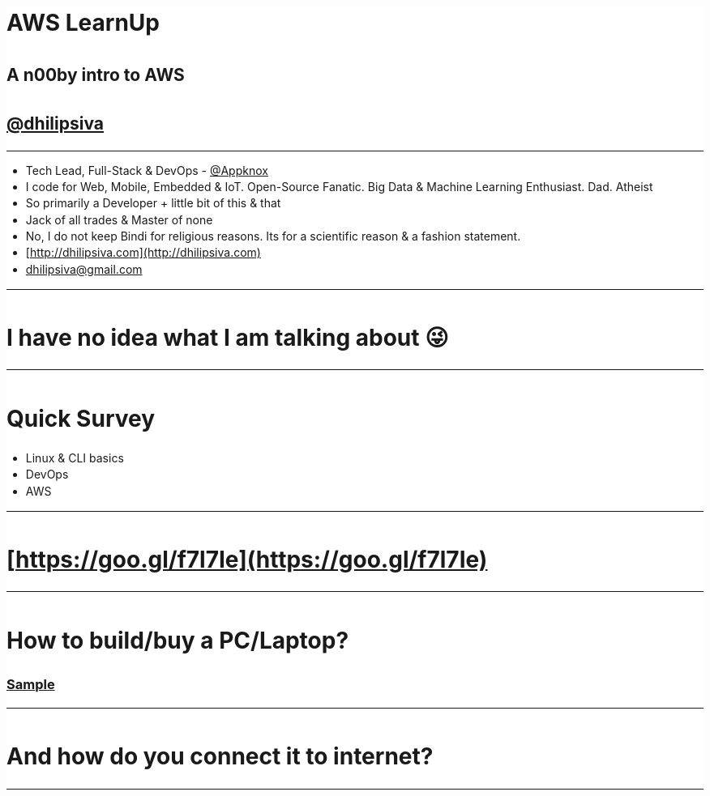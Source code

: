 

# AWS LearnUp

## A n00by intro to AWS

## [@dhilipsiva](https://github.com/dhilipsiva)

---

- Tech Lead, Full-Stack & DevOps - [@Appknox](https://twitter.com/appknox)
- I code for Web, Mobile, Embedded & IoT. Open-Source Fanatic. Big Data & Machine Learning Enthusiast. Dad. Atheist
- So primarily a Developer + little bit of this & that
- Jack of all trades & Master of none
- No, I do not keep Bindi for religious reasons. Its for a scientific reason & a fashion statement.
- [http://dhilipsiva.com](http://dhilipsiva.com)
- [dhilipsiva@gmail.com](mailto:dhilipsiva@gmail.com)

---

# I have no idea what I am talking about :stuck_out_tongue_winking_eye:

---

# Quick Survey

* Linux & CLI basics
* DevOps
* AWS

---

# [https://goo.gl/f7l7Ie](https://goo.gl/f7l7Ie)

---

# How to build/buy a PC/Laptop?

### [Sample](http://dhilipsiva.com/2014/05/20/my-dream-gaming-machine.html)

---

# And how do you connect it to internet?

---